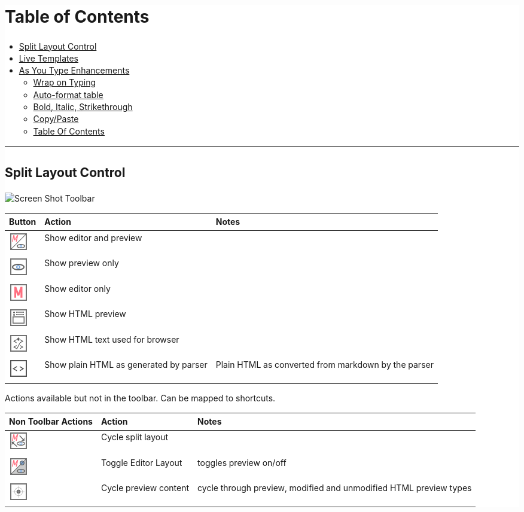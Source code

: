 [TOC]: #
# Table of Contents
- [Split Layout Control](#split-layout-control)
- [Live Templates](#live-templates)
- [As You Type Enhancements](#as-you-type-enhancements)
    - [Wrap on Typing](#wrap-on-typing)
    - [Auto-format table](#auto-format-table)
    - [Bold, Italic, Strikethrough](#bold-italic-strikethrough)
    - [Copy/Paste](#copypaste)
    - [Table Of Contents](#table-of-contents)


* * *

## Split Layout Control

![Screen Shot Toolbar](img/ScreenShot_toolbar_layout.png)

| Button                                                                            | Action                                 | Notes                                               |
|:----------------------------------------------------------------------------------|:---------------------------------------|:----------------------------------------------------|
| ![Editor Preview](./resources/icons/layout/Editor_preview%402x.png)   | Show editor and preview                |                                                     |
| ![Preview Only](./resources/icons/layout/Preview_only%402x.png)       | Show preview only                      |                                                     |
| ![Editor only](./resources/icons/layout/Editor_only%402x.png)         | Show editor only                       |                                                     |
| ![Html Preview](./resources/icons/layout/Html_preview%402x.png)       | Show HTML preview                      |                                                     |
| ![Html Modified](./resources/icons/layout/Html_modified%402x.png)     | Show HTML text used for browser        |                                                     |
| ![Html Unmodified](./resources/icons/layout/Html_unmodified%402x.png) | Show plain HTML as generated by parser | Plain HTML as converted from markdown by the parser |

Actions available but not in the toolbar. Can be mapped to shortcuts.

| Non Toolbar Actions                                                                           | Action                | Notes                                                             |
|:----------------------------------------------------------------------------------------------|:----------------------|:------------------------------------------------------------------|
| ![Cycle Editor Preview](./resources/icons/layout/Cycle_editor_preview%402x.png)   | Cycle split layout    |                                                                   |
| ![Toggle Editor Preview](./resources/icons/layout/Toggle_editor_preview%402x.png) | Toggle Editor Layout  | toggles preview on/off                                            |
| ![Cycle Html](./resources/icons/layout/Cycle_html%402x.png)                       | Cycle preview content | cycle through preview, modified and unmodified HTML preview types |


[TOC levels=1-3]: #### "Contents"
[TOC levels=1-3]: #### "Contents"
[Editor Actions Reformat Document]: ./resources/icons/editor_actions/Reformat_document%402x.png
[Editor Actions Reformat Element]: ./resources/icons/editor_actions/Reformat_element%402x.png